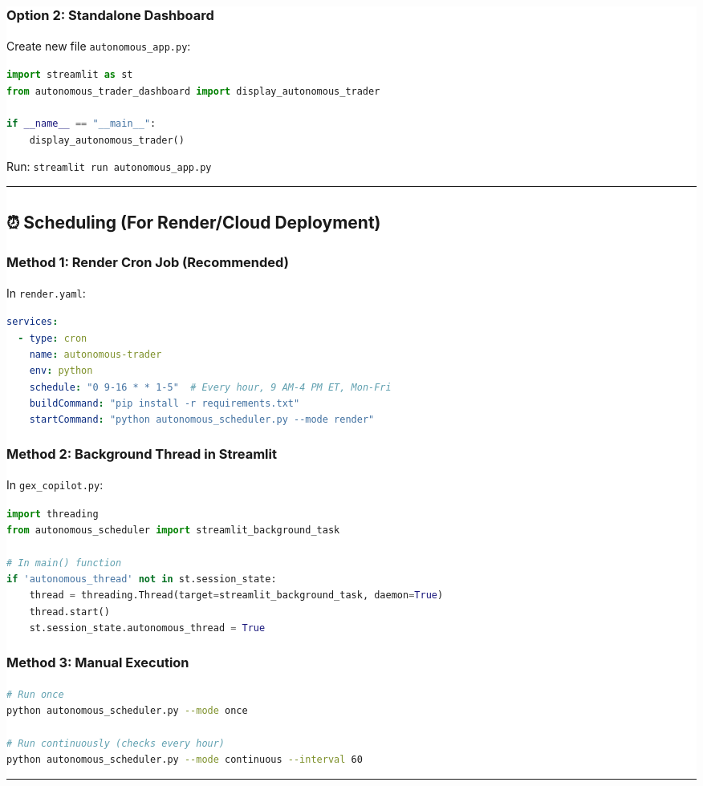 ### Option 2: Standalone Dashboard

Create new file `autonomous_app.py`:

```python
import streamlit as st
from autonomous_trader_dashboard import display_autonomous_trader

if __name__ == "__main__":
    display_autonomous_trader()
```

Run: `streamlit run autonomous_app.py`

---

## ⏰ Scheduling (For Render/Cloud Deployment)

### Method 1: Render Cron Job (Recommended)

In `render.yaml`:

```yaml
services:
  - type: cron
    name: autonomous-trader
    env: python
    schedule: "0 9-16 * * 1-5"  # Every hour, 9 AM-4 PM ET, Mon-Fri
    buildCommand: "pip install -r requirements.txt"
    startCommand: "python autonomous_scheduler.py --mode render"
```

### Method 2: Background Thread in Streamlit

In `gex_copilot.py`:

```python
import threading
from autonomous_scheduler import streamlit_background_task

# In main() function
if 'autonomous_thread' not in st.session_state:
    thread = threading.Thread(target=streamlit_background_task, daemon=True)
    thread.start()
    st.session_state.autonomous_thread = True
```

### Method 3: Manual Execution

```bash
# Run once
python autonomous_scheduler.py --mode once

# Run continuously (checks every hour)
python autonomous_scheduler.py --mode continuous --interval 60
```

---